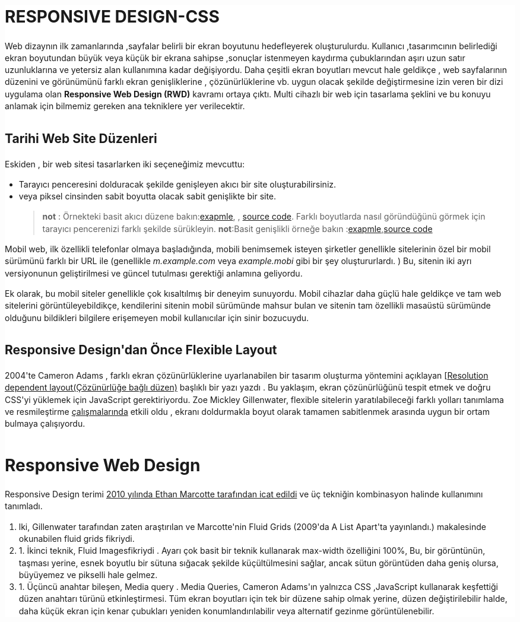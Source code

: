 # RESPONSIVE DESIGN-CSS

Web dizaynın ilk zamanlarında ,sayfalar belirli bir ekran boyutunu hedefleyerek oluşturulurdu. Kullanıcı ,tasarımcının belirlediği ekran boyutundan büyük veya küçük bir ekrana sahipse ,sonuçlar istenmeyen kaydırma çubuklarından aşırı uzun satır uzunluklarına ve yetersiz alan kullanımına kadar değişiyordu. Daha çeşitli ekran boyutları mevcut hale geldikçe , web sayfalarının düzenini ve görünümünü farklı ekran genişliklerine , çözünürlüklerine vb. uygun olacak şekilde değiştirmesine izin veren bir dizi uygulama olan **Responsive Web Design (RWD)** kavramı ortaya çıktı. Multi cihazlı bir web için tasarlama  şeklini ve bu konuyu anlamak için bilmemiz gereken ana tekniklere yer verilecektir.


## Tarihi Web Site Düzenleri
Eskiden , bir web sitesi tasarlarken iki seçeneğimiz mevcuttu:
- Tarayıcı penceresini dolduracak şekilde genişleyen akıcı bir site oluşturabilirsiniz.
- veya piksel cinsinden sabit boyutta olacak sabit genişlikte bir site.
   >**not** : Örnekteki basit akıcı düzene bakın:[exapmle](https://mdn.github.io/css-examples/learn/rwd/liquid-width.html),
 ,  [source code](https://github.com/mdn/css-examples/blob/master/learn/rwd/liquid-width.html).
 Farklı boyutlarda nasıl göründüğünü görmek için tarayıcı pencerenizi farklı şekilde sürükleyin.
  >**not**:Basit genişlikli örneğe bakın :[exapmle](https://mdn.github.io/css-examples/learn/rwd/fixed-width.html),[source code](https://github.com/mdn/css-examples/blob/master/learn/rwd/fixed-width.html)
 
Mobil web, ilk özellikli telefonlar olmaya başladığında, mobili benimsemek isteyen şirketler genellikle sitelerinin özel bir mobil sürümünü farklı bir URL ile (genellikle _m.example.com_ veya _example.mobi_ gibi bir şey oluştururlardı. ) Bu, sitenin iki ayrı versiyonunun geliştirilmesi ve güncel tutulması gerektiği anlamına geliyordu.

Ek olarak, bu mobil siteler genellikle çok kısaltılmış bir deneyim sunuyordu. Mobil cihazlar daha güçlü hale geldikçe ve tam web sitelerini görüntüleyebildikçe,  kendilerini sitenin mobil sürümünde mahsur bulan ve sitenin tam özellikli masaüstü sürümünde olduğunu bildikleri bilgilere erişemeyen mobil kullanıcılar için sinir bozucuydu. 
 


## Responsive Design'dan Önce Flexible Layout
2004'te Cameron Adams , farklı ekran çözünürlüklerine uyarlanabilen bir tasarım oluşturma yöntemini açıklayan [[Resolution dependent layout(Çözünürlüğe bağlı düzen)](http://www.themaninblue.com/writing/perspective/2004/09/21/) başlıklı bir yazı yazdı . Bu yaklaşım, ekran çözünürlüğünü tespit etmek ve doğru CSS'yi yüklemek için JavaScript gerektiriyordu.
Zoe Mickley Gillenwater, flexible  sitelerin yaratılabileceği farklı yolları tanımlama ve resmileştirme [çalışmalarında](http://zomigi.com/blog/voices-that-matter-slides-available/) etkili oldu , ekranı doldurmakla boyut olarak tamamen sabitlenmek arasında uygun bir ortam bulmaya çalışıyordu.




# Responsive Web Design
Responsive Design terimi [ 2010 yılında Ethan Marcotte tarafından icat edildi](https://alistapart.com/article/responsive-web-design/) ve üç tekniğin kombinasyon halinde kullanımını tanımladı.
<ol><li> lki, Gillenwater tarafından zaten araştırılan ve Marcotte'nin Fluid Grids (2009'da A List Apart'ta yayınlandı.) makalesinde okunabilen fluid grids fikriydi.</li>
<li>1.  İkinci teknik, Fluid Imagesfikriydi . Ayarı çok basit bir teknik kullanarak max-width özelliğini  100%,  Bu, bir görüntünün,  taşması yerine, esnek boyutlu bir sütuna sığacak şekilde küçültülmesini sağlar, ancak sütun görüntüden daha geniş olursa, büyüyemez ve pikselli hale gelmez.  </li>
<li> 1.  Üçüncü anahtar bileşen, Media query . Media Queries, Cameron Adams'ın yalnızca CSS ,JavaScript kullanarak keşfettiği düzen anahtarı türünü etkinleştirmesi. Tüm ekran boyutları için tek bir düzene sahip olmak yerine, düzen değiştirilebilir halde, daha küçük ekran için kenar çubukları yeniden konumlandırılabilir veya alternatif gezinme görüntülenebilir.</li>
    </ol>
    